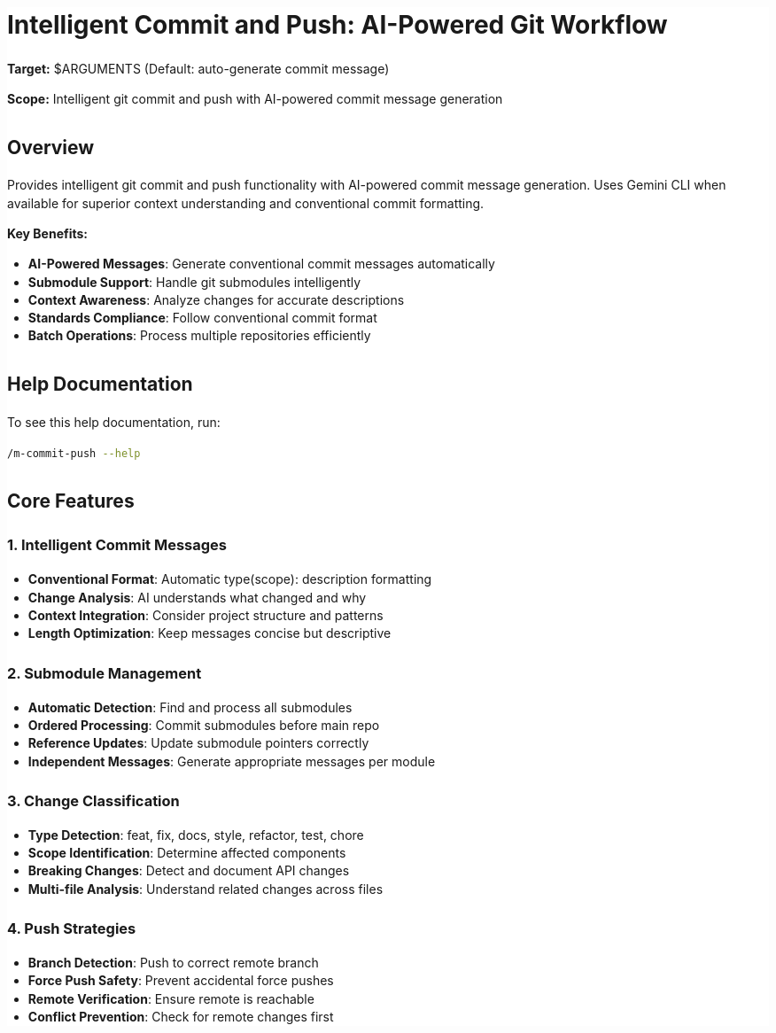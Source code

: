 # Intelligent Commit and Push: AI-Powered Git Workflow

**Target:** $ARGUMENTS (Default: auto-generate commit message)

**Scope:** Intelligent git commit and push with AI-powered commit message generation

## Overview

Provides intelligent git commit and push functionality with AI-powered commit message generation. Uses Gemini CLI when available for superior context understanding and conventional commit formatting.

**Key Benefits:**
- **AI-Powered Messages**: Generate conventional commit messages automatically
- **Submodule Support**: Handle git submodules intelligently
- **Context Awareness**: Analyze changes for accurate descriptions
- **Standards Compliance**: Follow conventional commit format
- **Batch Operations**: Process multiple repositories efficiently

## Help Documentation

To see this help documentation, run:
```bash
/m-commit-push --help
```

## Core Features

### 1. Intelligent Commit Messages
- **Conventional Format**: Automatic type(scope): description formatting
- **Change Analysis**: AI understands what changed and why
- **Context Integration**: Consider project structure and patterns
- **Length Optimization**: Keep messages concise but descriptive

### 2. Submodule Management
- **Automatic Detection**: Find and process all submodules
- **Ordered Processing**: Commit submodules before main repo
- **Reference Updates**: Update submodule pointers correctly
- **Independent Messages**: Generate appropriate messages per module

### 3. Change Classification
- **Type Detection**: feat, fix, docs, style, refactor, test, chore
- **Scope Identification**: Determine affected components
- **Breaking Changes**: Detect and document API changes
- **Multi-file Analysis**: Understand related changes across files

### 4. Push Strategies
- **Branch Detection**: Push to correct remote branch
- **Force Push Safety**: Prevent accidental force pushes
- **Remote Verification**: Ensure remote is reachable
- **Conflict Prevention**: Check for remote changes first
